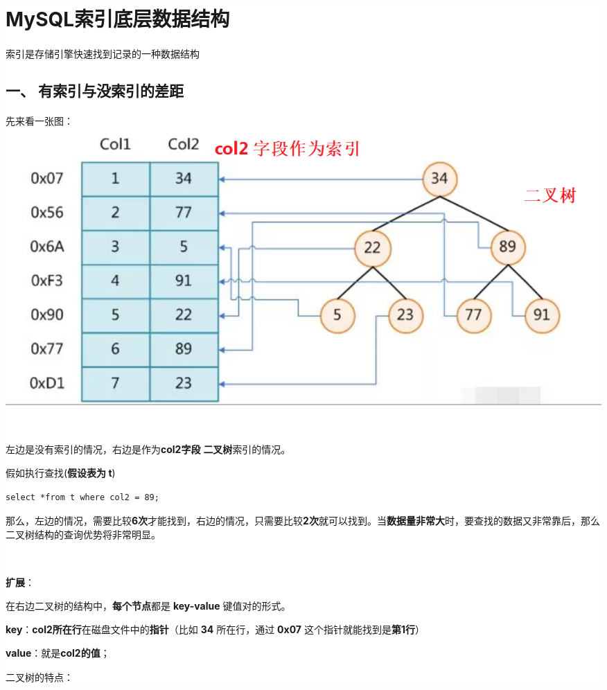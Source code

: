 # MySQL索引底层数据结构

索引是存储引擎快速找到记录的一种数据结构



## 一、 有索引与没索引的差距



先来看一张图：

![image](images/索引结构比较.png)

<br>

左边是没有索引的情况，右边是作为**col2字段** **二叉树**索引的情况。

假如执行查找(**假设表为 t**)

```mysql
select *from t where col2 = 89;
```

那么，左边的情况，需要比较**6次**才能找到，右边的情况，只需要比较**2次**就可以找到。当**数据量非常大**时，要查找的数据又非常靠后，那么二叉树结构的查询优势将非常明显。

<br>

**扩展**：

在右边二叉树的结构中，**每个节点**都是 **key-value** 键值对的形式。

**key**：**col2所在行**在磁盘文件中的**指针**（比如 **34** 所在行，通过 **0x07** 这个指针就能找到是**第1行**）

**value**：就是**col2的值**； 

二叉树的特点：
